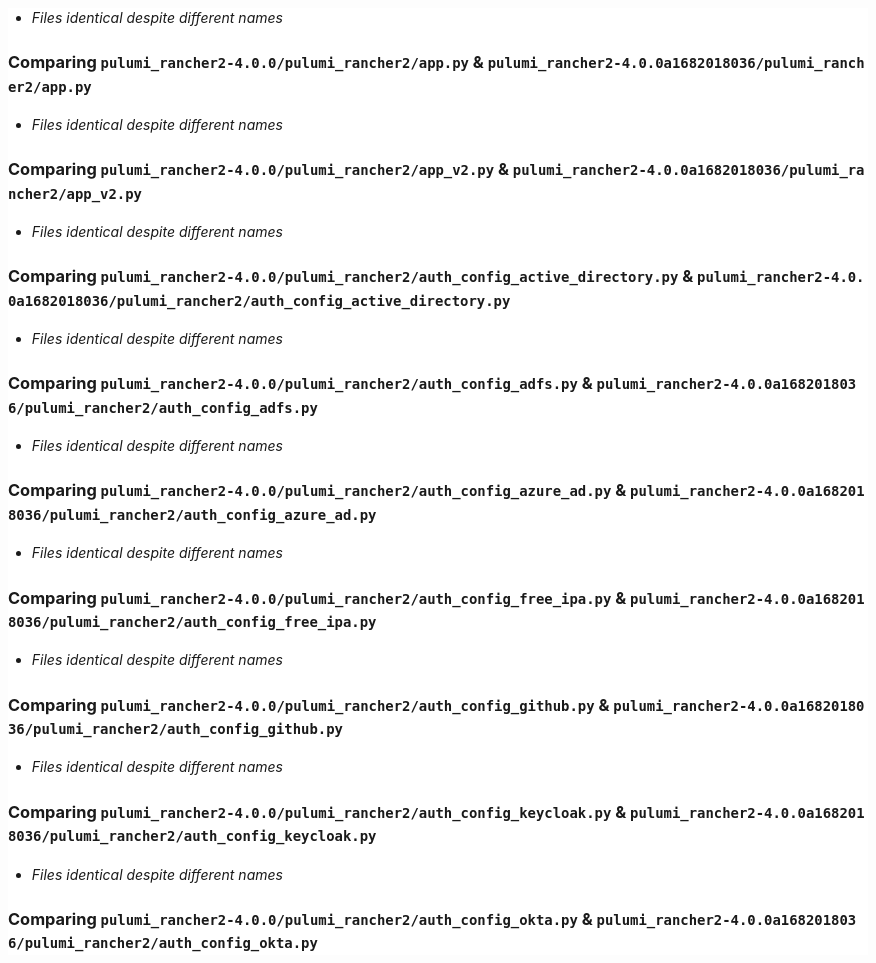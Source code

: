  * *Files identical despite different names*

### Comparing `pulumi_rancher2-4.0.0/pulumi_rancher2/app.py` & `pulumi_rancher2-4.0.0a1682018036/pulumi_rancher2/app.py`

 * *Files identical despite different names*

### Comparing `pulumi_rancher2-4.0.0/pulumi_rancher2/app_v2.py` & `pulumi_rancher2-4.0.0a1682018036/pulumi_rancher2/app_v2.py`

 * *Files identical despite different names*

### Comparing `pulumi_rancher2-4.0.0/pulumi_rancher2/auth_config_active_directory.py` & `pulumi_rancher2-4.0.0a1682018036/pulumi_rancher2/auth_config_active_directory.py`

 * *Files identical despite different names*

### Comparing `pulumi_rancher2-4.0.0/pulumi_rancher2/auth_config_adfs.py` & `pulumi_rancher2-4.0.0a1682018036/pulumi_rancher2/auth_config_adfs.py`

 * *Files identical despite different names*

### Comparing `pulumi_rancher2-4.0.0/pulumi_rancher2/auth_config_azure_ad.py` & `pulumi_rancher2-4.0.0a1682018036/pulumi_rancher2/auth_config_azure_ad.py`

 * *Files identical despite different names*

### Comparing `pulumi_rancher2-4.0.0/pulumi_rancher2/auth_config_free_ipa.py` & `pulumi_rancher2-4.0.0a1682018036/pulumi_rancher2/auth_config_free_ipa.py`

 * *Files identical despite different names*

### Comparing `pulumi_rancher2-4.0.0/pulumi_rancher2/auth_config_github.py` & `pulumi_rancher2-4.0.0a1682018036/pulumi_rancher2/auth_config_github.py`

 * *Files identical despite different names*

### Comparing `pulumi_rancher2-4.0.0/pulumi_rancher2/auth_config_keycloak.py` & `pulumi_rancher2-4.0.0a1682018036/pulumi_rancher2/auth_config_keycloak.py`

 * *Files identical despite different names*

### Comparing `pulumi_rancher2-4.0.0/pulumi_rancher2/auth_config_okta.py` & `pulumi_rancher2-4.0.0a1682018036/pulumi_rancher2/auth_config_okta.py`
